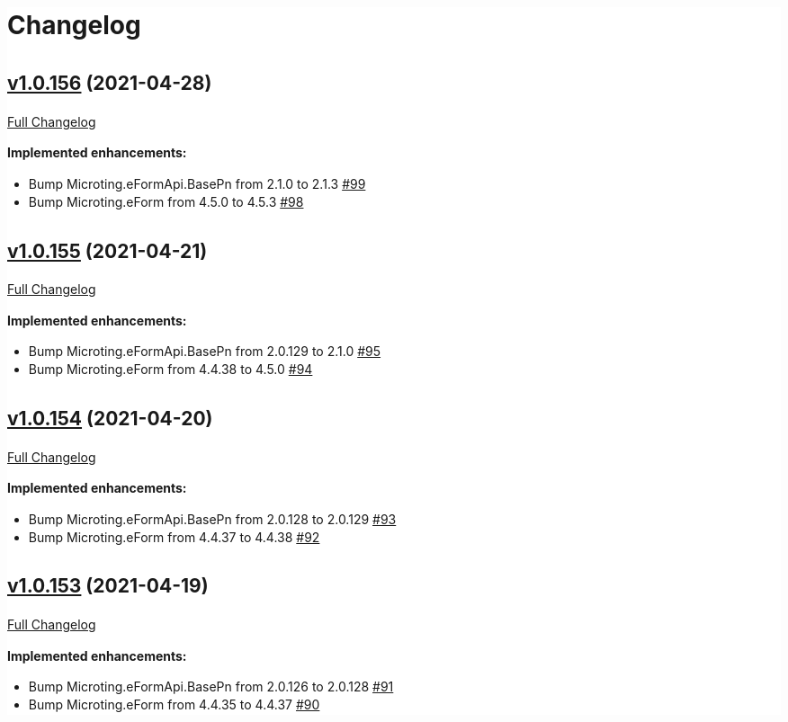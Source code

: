 # Changelog

## [v1.0.156](https://github.com/microting/eform-angular-appointment-plugin/tree/v1.0.156) (2021-04-28)

[Full Changelog](https://github.com/microting/eform-angular-appointment-plugin/compare/v1.0.155...v1.0.156)

**Implemented enhancements:**

- Bump Microting.eFormApi.BasePn from 2.1.0 to 2.1.3 [\#99](https://github.com/microting/eform-angular-appointment-plugin/issues/99)
- Bump Microting.eForm from 4.5.0 to 4.5.3 [\#98](https://github.com/microting/eform-angular-appointment-plugin/issues/98)

## [v1.0.155](https://github.com/microting/eform-angular-appointment-plugin/tree/v1.0.155) (2021-04-21)

[Full Changelog](https://github.com/microting/eform-angular-appointment-plugin/compare/v1.0.154...v1.0.155)

**Implemented enhancements:**

- Bump Microting.eFormApi.BasePn from 2.0.129 to 2.1.0 [\#95](https://github.com/microting/eform-angular-appointment-plugin/issues/95)
- Bump Microting.eForm from 4.4.38 to 4.5.0 [\#94](https://github.com/microting/eform-angular-appointment-plugin/issues/94)

## [v1.0.154](https://github.com/microting/eform-angular-appointment-plugin/tree/v1.0.154) (2021-04-20)

[Full Changelog](https://github.com/microting/eform-angular-appointment-plugin/compare/v1.0.153...v1.0.154)

**Implemented enhancements:**

- Bump Microting.eFormApi.BasePn from 2.0.128 to 2.0.129 [\#93](https://github.com/microting/eform-angular-appointment-plugin/issues/93)
- Bump Microting.eForm from 4.4.37 to 4.4.38 [\#92](https://github.com/microting/eform-angular-appointment-plugin/issues/92)

## [v1.0.153](https://github.com/microting/eform-angular-appointment-plugin/tree/v1.0.153) (2021-04-19)

[Full Changelog](https://github.com/microting/eform-angular-appointment-plugin/compare/v1.0.152...v1.0.153)

**Implemented enhancements:**

- Bump Microting.eFormApi.BasePn from 2.0.126 to 2.0.128 [\#91](https://github.com/microting/eform-angular-appointment-plugin/issues/91)
- Bump Microting.eForm from 4.4.35 to 4.4.37 [\#90](https://github.com/microting/eform-angular-appointment-plugin/issues/90)
